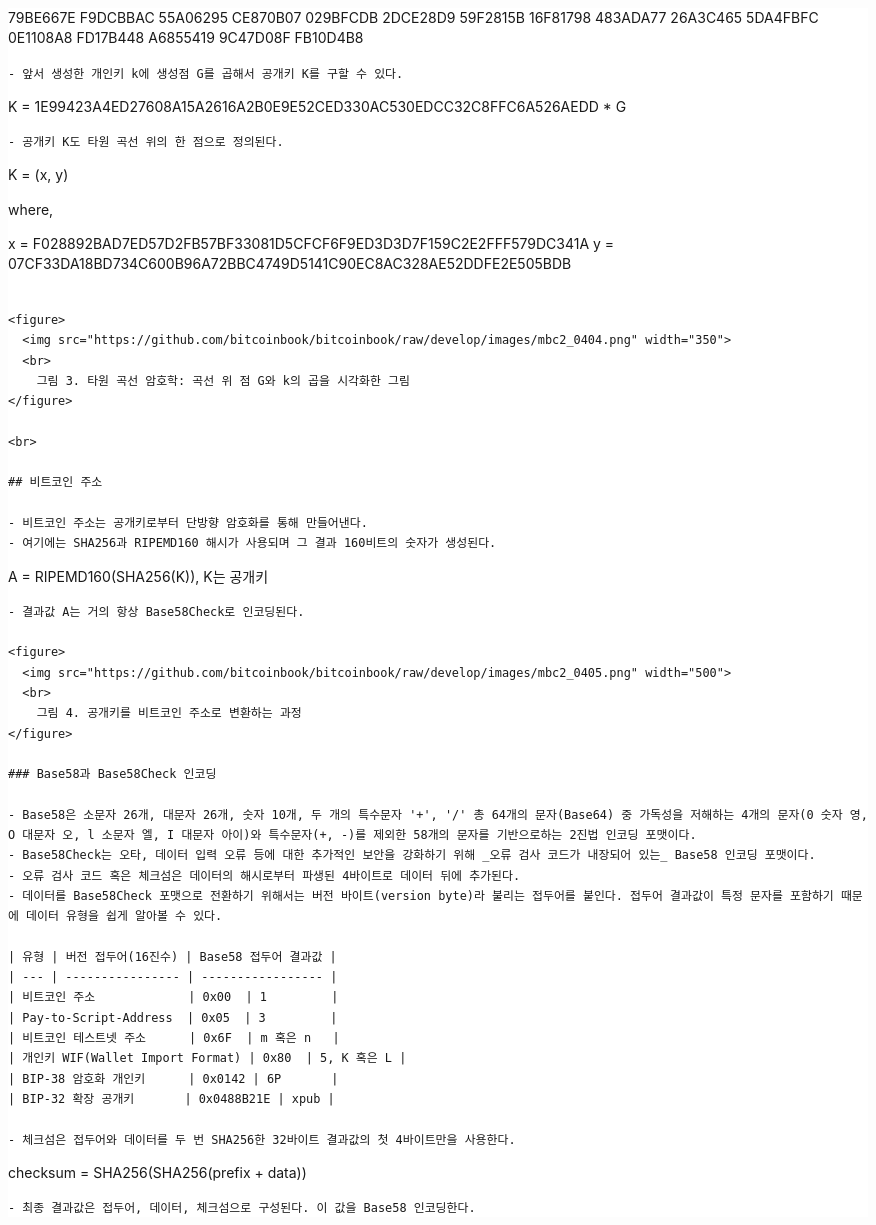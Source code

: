   79BE667E F9DCBBAC 55A06295 CE870B07 029BFCDB 2DCE28D9 59F2815B 16F81798 
  483ADA77 26A3C465 5DA4FBFC 0E1108A8 FD17B448 A6855419 9C47D08F FB10D4B8
  ```
- 앞서 생성한 개인키 k에 생성점 G를 곱해서 공개키 K를 구할 수 있다.
  ```
  K = 1E99423A4ED27608A15A2616A2B0E9E52CED330AC530EDCC32C8FFC6A526AEDD * G
  ```
- 공개키 K도 타원 곡선 위의 한 점으로 정의된다. 
  ```
  K = (x, y)

  where,

  x = F028892BAD7ED57D2FB57BF33081D5CFCF6F9ED3D3D7F159C2E2FFF579DC341A
  y = 07CF33DA18BD734C600B96A72BBC4749D5141C90EC8AC328AE52DDFE2E505BDB
  ```

  <figure>
    <img src="https://github.com/bitcoinbook/bitcoinbook/raw/develop/images/mbc2_0404.png" width="350">
    <br>
      그림 3. 타원 곡선 암호학: 곡선 위 점 G와 k의 곱을 시각화한 그림
  </figure>

<br>

## 비트코인 주소

- 비트코인 주소는 공개키로부터 단방향 암호화를 통해 만들어낸다. 
- 여기에는 SHA256과 RIPEMD160 해시가 사용되며 그 결과 160비트의 숫자가 생성된다.
  ```
  A = RIPEMD160(SHA256(K)), K는 공개키
  ```
- 결과값 A는 거의 항상 Base58Check로 인코딩된다.

  <figure>
    <img src="https://github.com/bitcoinbook/bitcoinbook/raw/develop/images/mbc2_0405.png" width="500">
    <br>
      그림 4. 공개키를 비트코인 주소로 변환하는 과정
  </figure>

### Base58과 Base58Check 인코딩

- Base58은 소문자 26개, 대문자 26개, 숫자 10개, 두 개의 특수문자 '+', '/' 총 64개의 문자(Base64) 중 가독성을 저해하는 4개의 문자(0 숫자 영, O 대문자 오, l 소문자 엘, I 대문자 아이)와 특수문자(+, -)를 제외한 58개의 문자를 기반으로하는 2진법 인코딩 포맷이다.
- Base58Check는 오타, 데이터 입력 오류 등에 대한 추가적인 보안을 강화하기 위해 _오류 검사 코드가 내장되어 있는_ Base58 인코딩 포맷이다. 
- 오류 검사 코드 혹은 체크섬은 데이터의 해시로부터 파생된 4바이트로 데이터 뒤에 추가된다.
- 데이터를 Base58Check 포맷으로 전환하기 위해서는 버전 바이트(version byte)라 불리는 접두어를 붙인다. 접두어 결과값이 특정 문자를 포함하기 때문에 데이터 유형을 쉽게 알아볼 수 있다.

  | 유형 | 버전 접두어(16진수) | Base58 접두어 결과값 |
  | --- | ---------------- | ----------------- |
  | 비트코인 주소             | 0x00  | 1         | 
  | Pay-to-Script-Address  | 0x05  | 3         |
  | 비트코인 테스트넷 주소      | 0x6F  | m 혹은 n   | 
  | 개인키 WIF(Wallet Import Format) | 0x80  | 5, K 혹은 L | 
  | BIP-38 암호화 개인키      | 0x0142 | 6P       |
  | BIP-32 확장 공개키       | 0x0488B21E | xpub |

- 체크섬은 접두어와 데이터를 두 번 SHA256한 32바이트 결과값의 첫 4바이트만을 사용한다. 
  ```
  checksum = SHA256(SHA256(prefix + data))
  ```
- 최종 결과값은 접두어, 데이터, 체크섬으로 구성된다. 이 값을 Base58 인코딩한다. 

  ```